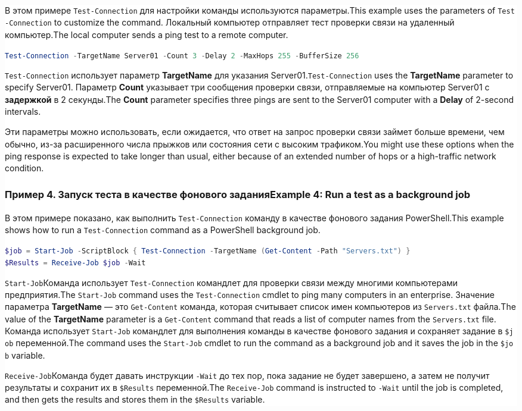 <span data-ttu-id="69b8b-128">В этом примере `Test-Connection` для настройки команды используются параметры.</span><span class="sxs-lookup"><span data-stu-id="69b8b-128">This example uses the parameters of `Test-Connection` to customize the command.</span></span> <span data-ttu-id="69b8b-129">Локальный компьютер отправляет тест проверки связи на удаленный компьютер.</span><span class="sxs-lookup"><span data-stu-id="69b8b-129">The local computer sends a ping test to a remote computer.</span></span>

```powershell
Test-Connection -TargetName Server01 -Count 3 -Delay 2 -MaxHops 255 -BufferSize 256
```

<span data-ttu-id="69b8b-130">`Test-Connection` использует параметр **TargetName** для указания Server01.</span><span class="sxs-lookup"><span data-stu-id="69b8b-130">`Test-Connection` uses the **TargetName** parameter to specify Server01.</span></span> <span data-ttu-id="69b8b-131">Параметр **Count** указывает три сообщения проверки связи, отправляемые на компьютер Server01 с **задержкой** в 2 секунды.</span><span class="sxs-lookup"><span data-stu-id="69b8b-131">The **Count** parameter specifies three pings are sent to the Server01 computer with a **Delay** of 2-second intervals.</span></span>

<span data-ttu-id="69b8b-132">Эти параметры можно использовать, если ожидается, что ответ на запрос проверки связи займет больше времени, чем обычно, из-за расширенного числа прыжков или состояния сети с высоким трафиком.</span><span class="sxs-lookup"><span data-stu-id="69b8b-132">You might use these options when the ping response is expected to take longer than usual, either because of an extended number of hops or a high-traffic network condition.</span></span>

### <span data-ttu-id="69b8b-133">Пример 4. Запуск теста в качестве фонового задания</span><span class="sxs-lookup"><span data-stu-id="69b8b-133">Example 4: Run a test as a background job</span></span>

<span data-ttu-id="69b8b-134">В этом примере показано, как выполнить `Test-Connection` команду в качестве фонового задания PowerShell.</span><span class="sxs-lookup"><span data-stu-id="69b8b-134">This example shows how to run a `Test-Connection` command as a PowerShell background job.</span></span>

```powershell
$job = Start-Job -ScriptBlock { Test-Connection -TargetName (Get-Content -Path "Servers.txt") }
$Results = Receive-Job $job -Wait
```

<span data-ttu-id="69b8b-135">`Start-Job`Команда использует `Test-Connection` командлет для проверки связи между многими компьютерами предприятия.</span><span class="sxs-lookup"><span data-stu-id="69b8b-135">The `Start-Job` command uses the `Test-Connection` cmdlet to ping many computers in an enterprise.</span></span>
<span data-ttu-id="69b8b-136">Значение параметра **TargetName** — это `Get-Content` команда, которая считывает список имен компьютеров из `Servers.txt` файла.</span><span class="sxs-lookup"><span data-stu-id="69b8b-136">The value of the **TargetName** parameter is a `Get-Content` command that reads a list of computer names from the `Servers.txt` file.</span></span> <span data-ttu-id="69b8b-137">Команда использует `Start-Job` командлет для выполнения команды в качестве фонового задания и сохраняет задание в `$job` переменной.</span><span class="sxs-lookup"><span data-stu-id="69b8b-137">The command uses the `Start-Job` cmdlet to run the command as a background job and it saves the job in the `$job` variable.</span></span>

<span data-ttu-id="69b8b-138">`Receive-Job`Команда будет давать инструкции `-Wait` до тех пор, пока задание не будет завершено, а затем не получит результаты и сохранит их в `$Results` переменной.</span><span class="sxs-lookup"><span data-stu-id="69b8b-138">The `Receive-Job` command is instructed to `-Wait` until the job is completed, and then gets the results and stores them in the `$Results` variable.</span></span>

